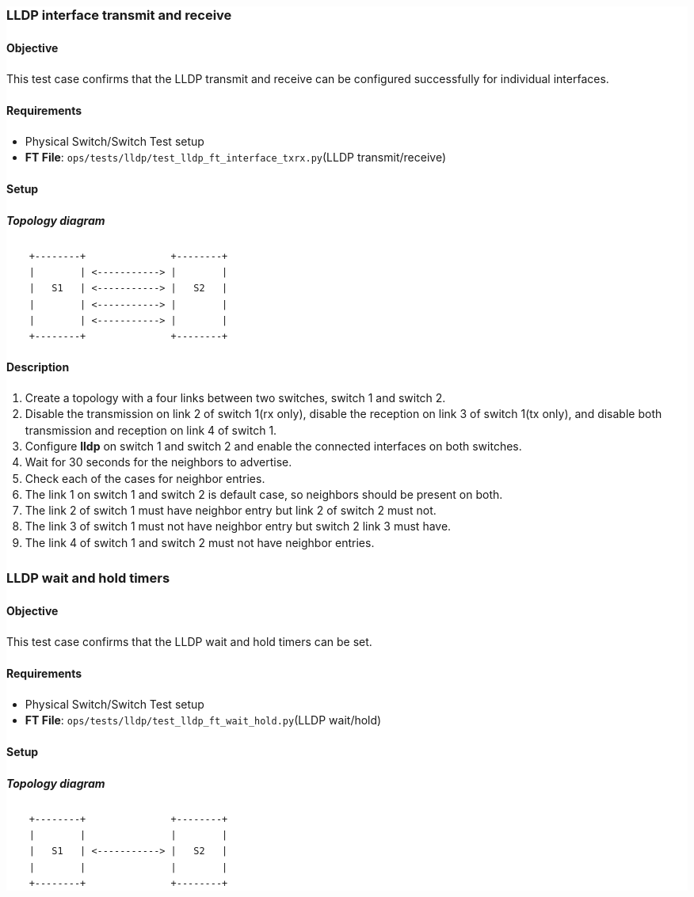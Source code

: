 ### LLDP interface transmit and receive
#### Objective
This test case confirms that the LLDP transmit and receive can be configured successfully for individual interfaces.
#### Requirements
- Physical Switch/Switch Test setup
- **FT File**: `ops/tests/lldp/test_lldp_ft_interface_txrx.py`(LLDP transmit/receive)

#### Setup
##### Topology diagram
```ditaa
    +--------+               +--------+
    |        | <-----------> |        |
    |   S1   | <-----------> |   S2   |
    |        | <-----------> |        |
    |        | <-----------> |        |
    +--------+               +--------+
```

#### Description
1. Create a topology with a four links between two switches, switch 1 and switch 2.
2. Disable the transmission on link 2 of switch 1(rx only), disable the reception on link 3 of switch 1(tx only), and disable both transmission and reception on link 4 of switch 1.
3. Configure **lldp** on switch 1 and switch 2 and enable the connected interfaces on both switches.
4. Wait for 30 seconds for the neighbors to advertise.
5. Check each of the cases for neighbor entries.
6. The link 1 on switch 1 and switch 2 is default case, so neighbors should be present on both.
7. The link 2 of switch 1 must have neighbor entry but link 2 of switch 2 must not.
8. The link 3 of switch 1 must not have neighbor entry but switch 2 link 3 must have.
9. The link 4 of switch 1 and switch 2 must not have neighbor entries.

### LLDP wait and hold timers
#### Objective
This test case confirms that the LLDP wait and hold timers can be set.
#### Requirements
- Physical Switch/Switch Test setup
- **FT File**: `ops/tests/lldp/test_lldp_ft_wait_hold.py`(LLDP wait/hold)

#### Setup
##### Topology diagram
```ditaa
    +--------+               +--------+
    |        |               |        |
    |   S1   | <-----------> |   S2   |
    |        |               |        |
    +--------+               +--------+
```
